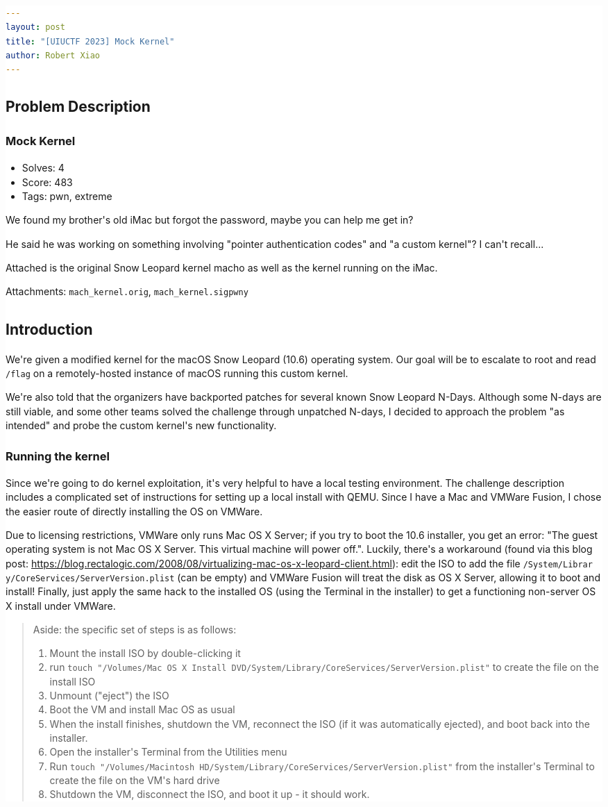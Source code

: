 ```yaml
---
layout: post
title: "[UIUCTF 2023] Mock Kernel"
author: Robert Xiao
---
```


## Problem Description

### Mock Kernel

- Solves: 4
- Score: 483
- Tags: pwn, extreme

We found my brother's old iMac but forgot the password, maybe you can help me get in?

He said he was working on something involving "pointer authentication codes" and "a custom kernel"? I can't recall...

Attached is the original Snow Leopard kernel macho as well as the kernel running on the iMac.

Attachments: `mach_kernel.orig`, `mach_kernel.sigpwny`

## Introduction

We're given a modified kernel for the macOS Snow Leopard (10.6) operating system. Our goal will be to escalate to root and read `/flag` on a remotely-hosted instance of macOS running this custom kernel.

We're also told that the organizers have backported patches for several known Snow Leopard N-Days. Although some N-days are still viable, and some other teams solved the challenge through unpatched N-days, I decided to approach the problem "as intended" and probe the custom kernel's new functionality.

### Running the kernel

Since we're going to do kernel exploitation, it's very helpful to have a local testing environment. The challenge description includes a complicated set of instructions for setting up a local install with QEMU. Since I have a Mac and VMWare Fusion, I chose the easier route of directly installing the OS on VMWare.

Due to licensing restrictions, VMWare only runs Mac OS X Server; if you try to boot the 10.6 installer, you get an error: "The guest operating system is not Mac OS X Server. This virtual machine will power off.". Luckily, there's a workaround (found via this blog post: https://blog.rectalogic.com/2008/08/virtualizing-mac-os-x-leopard-client.html): edit the ISO to add the file `/System/Library/CoreServices/ServerVersion.plist` (can be empty) and VMWare Fusion will treat the disk as OS X Server, allowing it to boot and install! Finally, just apply the same hack to the installed OS (using the Terminal in the installer) to get a functioning non-server OS X install under VMWare.

> Aside: the specific set of steps is as follows:
> 1. Mount the install ISO by double-clicking it
> 2. run `touch "/Volumes/Mac OS X Install DVD/System/Library/CoreServices/ServerVersion.plist"` to create the file on the install ISO
> 3. Unmount ("eject") the ISO
> 4. Boot the VM and install Mac OS as usual
> 5. When the install finishes, shutdown the VM, reconnect the ISO (if it was automatically ejected), and boot back into the installer.
> 6. Open the installer's Terminal from the Utilities menu
> 7. Run `touch "/Volumes/Macintosh HD/System/Library/CoreServices/ServerVersion.plist"` from the installer's Terminal to create the file on the VM's hard drive
> 8. Shutdown the VM, disconnect the ISO, and boot it up - it should work.
